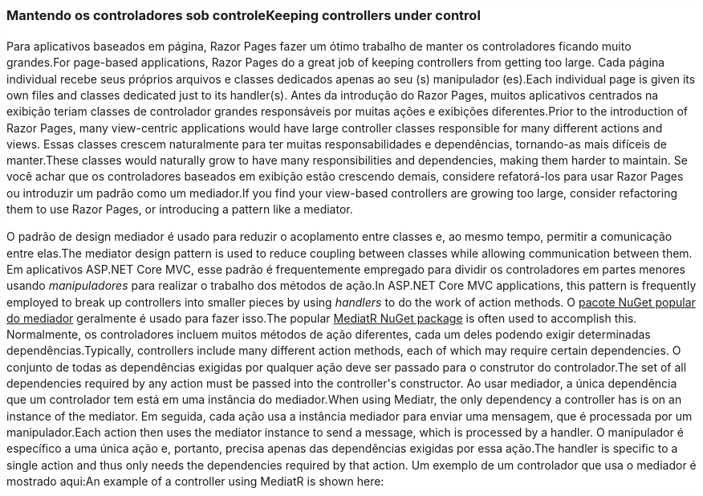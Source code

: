 ### <a name="keeping-controllers-under-control"></a><span data-ttu-id="7ae23-185">Mantendo os controladores sob controle</span><span class="sxs-lookup"><span data-stu-id="7ae23-185">Keeping controllers under control</span></span>

<span data-ttu-id="7ae23-186">Para aplicativos baseados em página, Razor Pages fazer um ótimo trabalho de manter os controladores ficando muito grandes.</span><span class="sxs-lookup"><span data-stu-id="7ae23-186">For page-based applications, Razor Pages do a great job of keeping controllers from getting too large.</span></span> <span data-ttu-id="7ae23-187">Cada página individual recebe seus próprios arquivos e classes dedicados apenas ao seu (s) manipulador (es).</span><span class="sxs-lookup"><span data-stu-id="7ae23-187">Each individual page is given its own files and classes dedicated just to its handler(s).</span></span> <span data-ttu-id="7ae23-188">Antes da introdução do Razor Pages, muitos aplicativos centrados na exibição teriam classes de controlador grandes responsáveis por muitas ações e exibições diferentes.</span><span class="sxs-lookup"><span data-stu-id="7ae23-188">Prior to the introduction of Razor Pages, many view-centric applications would have large controller classes responsible for many different actions and views.</span></span> <span data-ttu-id="7ae23-189">Essas classes crescem naturalmente para ter muitas responsabilidades e dependências, tornando-as mais difíceis de manter.</span><span class="sxs-lookup"><span data-stu-id="7ae23-189">These classes would naturally grow to have many responsibilities and dependencies, making them harder to maintain.</span></span> <span data-ttu-id="7ae23-190">Se você achar que os controladores baseados em exibição estão crescendo demais, considere refatorá-los para usar Razor Pages ou introduzir um padrão como um mediador.</span><span class="sxs-lookup"><span data-stu-id="7ae23-190">If you find your view-based controllers are growing too large, consider refactoring them to use Razor Pages, or introducing a pattern like a mediator.</span></span>

<span data-ttu-id="7ae23-191">O padrão de design mediador é usado para reduzir o acoplamento entre classes e, ao mesmo tempo, permitir a comunicação entre elas.</span><span class="sxs-lookup"><span data-stu-id="7ae23-191">The mediator design pattern is used to reduce coupling between classes while allowing communication between them.</span></span> <span data-ttu-id="7ae23-192">Em aplicativos ASP.NET Core MVC, esse padrão é frequentemente empregado para dividir os controladores em partes menores usando *manipuladores* para realizar o trabalho dos métodos de ação.</span><span class="sxs-lookup"><span data-stu-id="7ae23-192">In ASP.NET Core MVC applications, this pattern is frequently employed to break up controllers into smaller pieces by using *handlers* to do the work of action methods.</span></span> <span data-ttu-id="7ae23-193">O [pacote NuGet popular do mediador](https://www.nuget.org/packages/MediatR/) geralmente é usado para fazer isso.</span><span class="sxs-lookup"><span data-stu-id="7ae23-193">The popular [MediatR NuGet package](https://www.nuget.org/packages/MediatR/) is often used to accomplish this.</span></span> <span data-ttu-id="7ae23-194">Normalmente, os controladores incluem muitos métodos de ação diferentes, cada um deles podendo exigir determinadas dependências.</span><span class="sxs-lookup"><span data-stu-id="7ae23-194">Typically, controllers include many different action methods, each of which may require certain dependencies.</span></span> <span data-ttu-id="7ae23-195">O conjunto de todas as dependências exigidas por qualquer ação deve ser passado para o construtor do controlador.</span><span class="sxs-lookup"><span data-stu-id="7ae23-195">The set of all dependencies required by any action must be passed into the controller's constructor.</span></span> <span data-ttu-id="7ae23-196">Ao usar mediador, a única dependência que um controlador tem está em uma instância do mediador.</span><span class="sxs-lookup"><span data-stu-id="7ae23-196">When using Mediatr, the only dependency a controller has is on an instance of the mediator.</span></span> <span data-ttu-id="7ae23-197">Em seguida, cada ação usa a instância mediador para enviar uma mensagem, que é processada por um manipulador.</span><span class="sxs-lookup"><span data-stu-id="7ae23-197">Each action then uses the mediator instance to send a message, which is processed by a handler.</span></span> <span data-ttu-id="7ae23-198">O manipulador é específico a uma única ação e, portanto, precisa apenas das dependências exigidas por essa ação.</span><span class="sxs-lookup"><span data-stu-id="7ae23-198">The handler is specific to a single action and thus only needs the dependencies required by that action.</span></span> <span data-ttu-id="7ae23-199">Um exemplo de um controlador que usa o mediador é mostrado aqui:</span><span class="sxs-lookup"><span data-stu-id="7ae23-199">An example of a controller using MediatR is shown here:</span></span>
